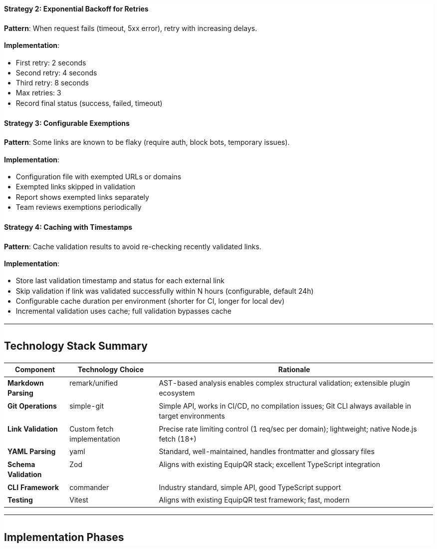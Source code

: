 #### Strategy 2: Exponential Backoff for Retries

**Pattern**: When request fails (timeout, 5xx error), retry with increasing delays.

**Implementation**:
- First retry: 2 seconds
- Second retry: 4 seconds
- Third retry: 8 seconds
- Max retries: 3
- Record final status (success, failed, timeout)

#### Strategy 3: Configurable Exemptions

**Pattern**: Some links are known to be flaky (require auth, block bots, temporary issues).

**Implementation**:
- Configuration file with exempted URLs or domains
- Exempted links skipped in validation
- Report shows exempted links separately
- Team reviews exemptions periodically

#### Strategy 4: Caching with Timestamps

**Pattern**: Cache validation results to avoid re-checking recently validated links.

**Implementation**:
- Store last validation timestamp and status for each external link
- Skip validation if link was validated successfully within N hours (configurable, default 24h)
- Configurable cache duration per environment (shorter for CI, longer for local dev)
- Incremental validation uses cache; full validation bypasses cache

---

## Technology Stack Summary

| Component | Technology Choice | Rationale |
|-----------|------------------|-----------|
| **Markdown Parsing** | remark/unified | AST-based analysis enables complex structural validation; extensible plugin ecosystem |
| **Git Operations** | simple-git | Simple API, works in CI/CD, no compilation issues; Git CLI always available in target environments |
| **Link Validation** | Custom fetch implementation | Precise rate limiting control (1 req/sec per domain); lightweight; native Node.js fetch (18+) |
| **YAML Parsing** | yaml | Standard, well-maintained, handles frontmatter and glossary files |
| **Schema Validation** | Zod | Aligns with existing EquipQR stack; excellent TypeScript integration |
| **CLI Framework** | commander | Industry standard, simple API, good TypeScript support |
| **Testing** | Vitest | Aligns with existing EquipQR test framework; fast, modern |

---

## Implementation Phases
